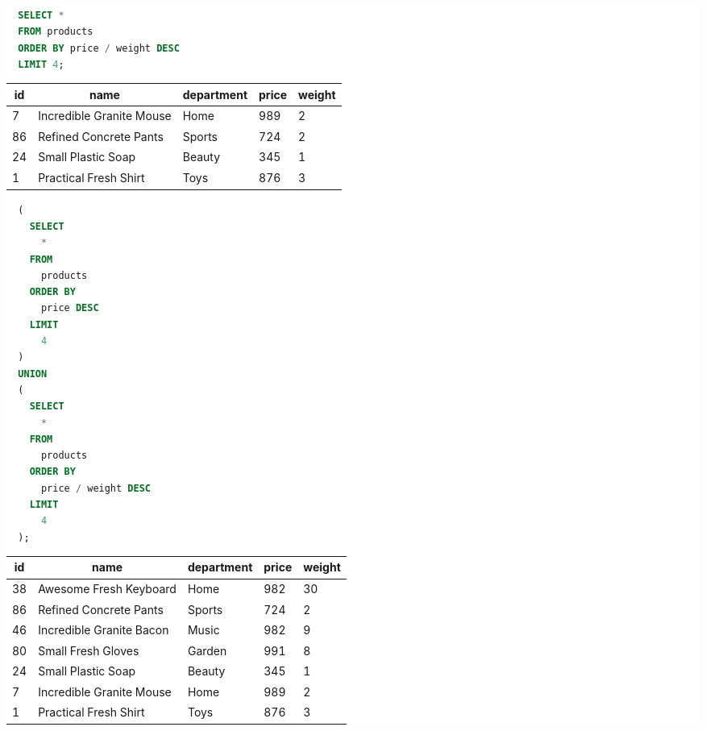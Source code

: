 ```SQL
  SELECT *
  FROM products
  ORDER BY price / weight DESC
  LIMIT 4;
```

| id  | name                     | department | price | weight |
| --- | ------------------------ | ---------- | ----- | ------ |
| 7   | Incredible Granite Mouse | Home       | 989   | 2      |
| 86  | Refined Concrete Pants   | Sports     | 724   | 2      |
| 24  | Small Plastic Soap       | Beauty     | 345   | 1      |
| 1   | Practical Fresh Shirt    | Toys       | 876   | 3      |

```SQL
  (
    SELECT
      *
    FROM
      products
    ORDER BY
      price DESC
    LIMIT
      4
  )
  UNION
  (
    SELECT
      *
    FROM
      products
    ORDER BY
      price / weight DESC
    LIMIT
      4
  );
```

| id  | name                     | department | price | weight |
| --- | ------------------------ | ---------- | ----- | ------ |
| 38  | Awesome Fresh Keyboard   | Home       | 982   | 30     |
| 86  | Refined Concrete Pants   | Sports     | 724   | 2      |
| 46  | Incredible Granite Bacon | Music      | 982   | 9      |
| 80  | Small Fresh Gloves       | Garden     | 991   | 8      |
| 24  | Small Plastic Soap       | Beauty     | 345   | 1      |
| 7   | Incredible Granite Mouse | Home       | 989   | 2      |
| 1   | Practical Fresh Shirt    | Toys       | 876   | 3      |
